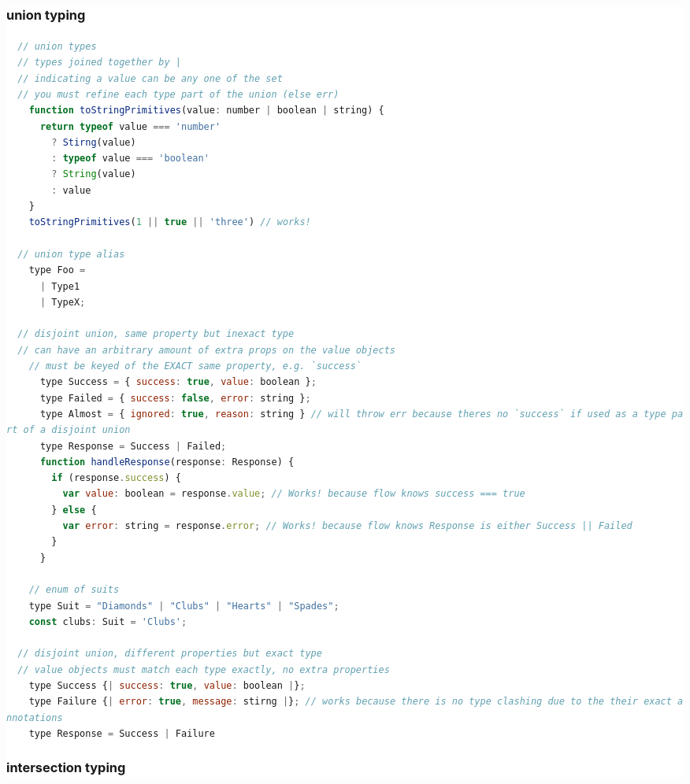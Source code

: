 
### union typing

  ```js
    // union types
    // types joined together by |
    // indicating a value can be any one of the set
    // you must refine each type part of the union (else err)
      function toStringPrimitives(value: number | boolean | string) {
        return typeof value === 'number'
          ? Stirng(value)
          : typeof value === 'boolean'
          ? String(value)
          : value
      }
      toStringPrimitives(1 || true || 'three') // works!

    // union type alias
      type Foo =
        | Type1
        | TypeX;

    // disjoint union, same property but inexact type
    // can have an arbitrary amount of extra props on the value objects
      // must be keyed of the EXACT same property, e.g. `success`
        type Success = { success: true, value: boolean };
        type Failed = { success: false, error: string };
        type Almost = { ignored: true, reason: string } // will throw err because theres no `success` if used as a type part of a disjoint union
        type Response = Success | Failed;
        function handleResponse(response: Response) {
          if (response.success) {
            var value: boolean = response.value; // Works! because flow knows success === true
          } else {
            var error: string = response.error; // Works! because flow knows Response is either Success || Failed
          }
        }

      // enum of suits
      type Suit = "Diamonds" | "Clubs" | "Hearts" | "Spades";
      const clubs: Suit = 'Clubs';

    // disjoint union, different properties but exact type
    // value objects must match each type exactly, no extra properties
      type Success {| success: true, value: boolean |};
      type Failure {| error: true, message: stirng |}; // works because there is no type clashing due to the their exact annotations
      type Response = Success | Failure
  ```

### intersection typing
